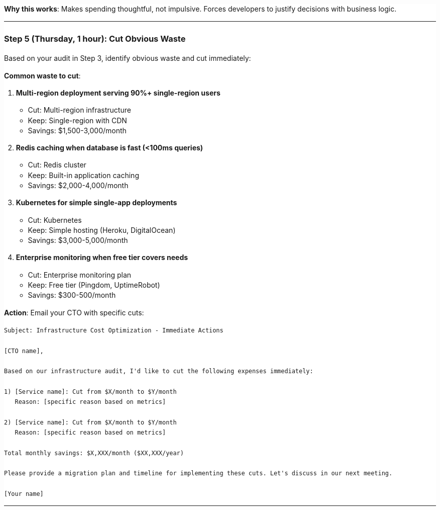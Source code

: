 **Why this works**: Makes spending thoughtful, not impulsive. Forces developers to justify decisions with business logic.

---

### Step 5 (Thursday, 1 hour): Cut Obvious Waste

Based on your audit in Step 3, identify obvious waste and cut immediately:

**Common waste to cut**:

1. **Multi-region deployment serving 90%+ single-region users**
   - Cut: Multi-region infrastructure
   - Keep: Single-region with CDN
   - Savings: $1,500-3,000/month

2. **Redis caching when database is fast (<100ms queries)**
   - Cut: Redis cluster
   - Keep: Built-in application caching
   - Savings: $2,000-4,000/month

3. **Kubernetes for simple single-app deployments**
   - Cut: Kubernetes
   - Keep: Simple hosting (Heroku, DigitalOcean)
   - Savings: $3,000-5,000/month

4. **Enterprise monitoring when free tier covers needs**
   - Cut: Enterprise monitoring plan
   - Keep: Free tier (Pingdom, UptimeRobot)
   - Savings: $300-500/month

**Action**: Email your CTO with specific cuts:

```
Subject: Infrastructure Cost Optimization - Immediate Actions

[CTO name],

Based on our infrastructure audit, I'd like to cut the following expenses immediately:

1) [Service name]: Cut from $X/month to $Y/month
   Reason: [specific reason based on metrics]

2) [Service name]: Cut from $X/month to $Y/month
   Reason: [specific reason based on metrics]

Total monthly savings: $X,XXX/month ($XX,XXX/year)

Please provide a migration plan and timeline for implementing these cuts. Let's discuss in our next meeting.

[Your name]
```

---

